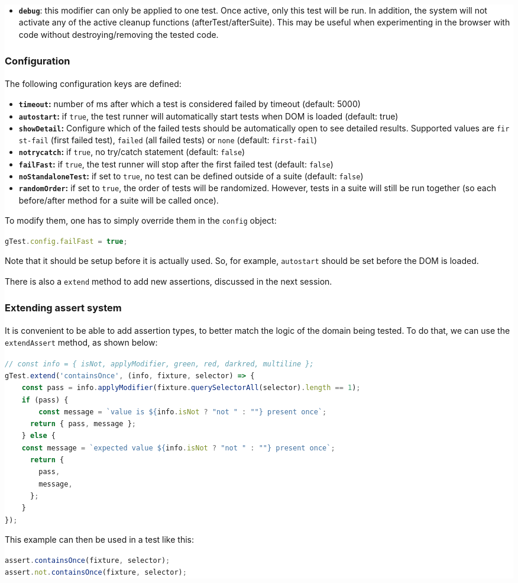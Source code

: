 - **`debug`**: this modifier can only be applied to one test. Once active, only
  this test will be run. In addition, the system will not activate any of the
  active cleanup functions (afterTest/afterSuite). This may be useful when
  experimenting in the browser with code without destroying/removing the
  tested code.

### Configuration

The following configuration keys are defined:

- **`timeout`:** number of ms after which a test is considered failed by
  timeout (default: 5000)
- **`autostart`:** if `true`, the test runner will automatically start tests
  when DOM is loaded (default: true)
- **`showDetail`:** Configure which of the failed tests should be automatically
  open to see detailed results. Supported values are `first-fail` (first
  failed test), `failed` (all failed tests) or `none` (default: `first-fail`)
- **`notrycatch`:** if `true`, no try/catch statement (default: `false`)
- **`failFast`:** if `true`, the test runner will stop after the first failed
  test (default: `false`)
- **`noStandaloneTest`:** if set to `true`, no test can be defined outside of a
  suite (default: `false`)
- **`randomOrder`:** if set to `true`, the order of tests will be randomized.
  However, tests in a suite will still be run together (so each before/after
  method for a suite will be called once).

To modify them, one has to simply override them in the `config` object:

```js
gTest.config.failFast = true;
```

Note that it should be setup before it is actually used. So, for example,
`autostart` should be set before the DOM is loaded.

There is also a `extend` method to add new assertions, discussed in the next session.

### Extending assert system

It is convenient to be able to add assertion types, to better match the logic
of the domain being tested. To do that, we can use the `extendAssert` method,
as shown below:

```js
// const info = { isNot, applyModifier, green, red, darkred, multiline };
gTest.extend('containsOnce', (info, fixture, selector) => {
    const pass = info.applyModifier(fixture.querySelectorAll(selector).length == 1);
    if (pass) {
        const message = `value is ${info.isNot ? "not " : ""} present once`;
      return { pass, message };
    } else {
    const message = `expected value ${info.isNot ? "not " : ""} present once`;
      return {
        pass,
        message,
      };
    }
});
```

This example can then be used in a test like this:

```js
assert.containsOnce(fixture, selector);
assert.not.containsOnce(fixture, selector);
```
